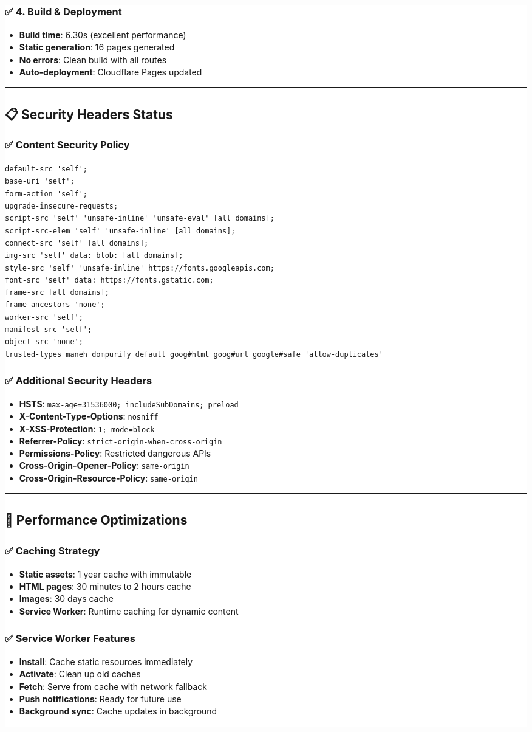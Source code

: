 ### ✅ 4. Build & Deployment
- **Build time**: 6.30s (excellent performance)
- **Static generation**: 16 pages generated
- **No errors**: Clean build with all routes
- **Auto-deployment**: Cloudflare Pages updated

---

## 📋 Security Headers Status

### ✅ Content Security Policy
```
default-src 'self'; 
base-uri 'self'; 
form-action 'self'; 
upgrade-insecure-requests;
script-src 'self' 'unsafe-inline' 'unsafe-eval' [all domains];
script-src-elem 'self' 'unsafe-inline' [all domains];
connect-src 'self' [all domains];
img-src 'self' data: blob: [all domains];
style-src 'self' 'unsafe-inline' https://fonts.googleapis.com;
font-src 'self' data: https://fonts.gstatic.com;
frame-src [all domains];
frame-ancestors 'none';
worker-src 'self';
manifest-src 'self';
object-src 'none';
trusted-types maneh dompurify default goog#html goog#url google#safe 'allow-duplicates'
```

### ✅ Additional Security Headers
- **HSTS**: `max-age=31536000; includeSubDomains; preload`
- **X-Content-Type-Options**: `nosniff`
- **X-XSS-Protection**: `1; mode=block`
- **Referrer-Policy**: `strict-origin-when-cross-origin`
- **Permissions-Policy**: Restricted dangerous APIs
- **Cross-Origin-Opener-Policy**: `same-origin`
- **Cross-Origin-Resource-Policy**: `same-origin`

---

## 🚀 Performance Optimizations

### ✅ Caching Strategy
- **Static assets**: 1 year cache with immutable
- **HTML pages**: 30 minutes to 2 hours cache
- **Images**: 30 days cache
- **Service Worker**: Runtime caching for dynamic content

### ✅ Service Worker Features
- **Install**: Cache static resources immediately
- **Activate**: Clean up old caches
- **Fetch**: Serve from cache with network fallback
- **Push notifications**: Ready for future use
- **Background sync**: Cache updates in background

---